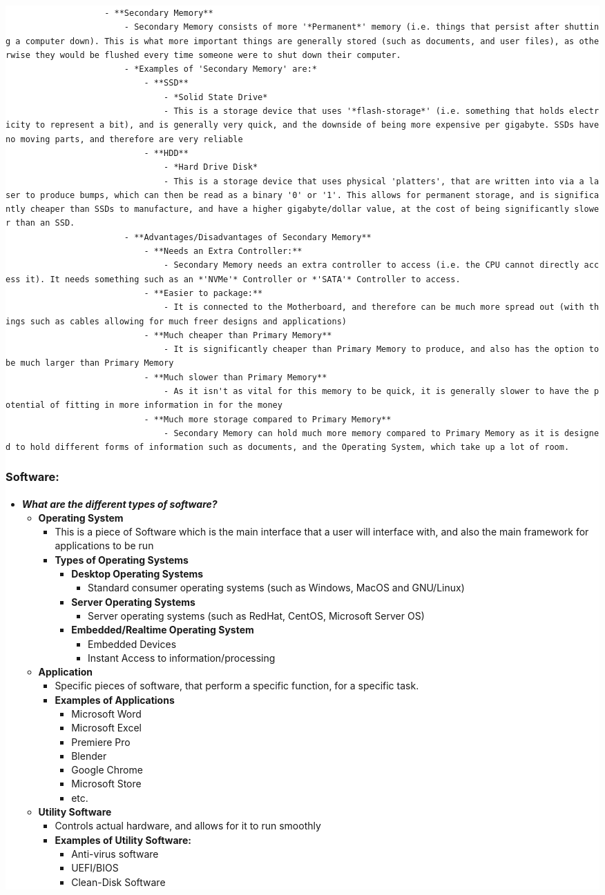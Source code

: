 						- **Secondary Memory**
							- Secondary Memory consists of more '*Permanent*' memory (i.e. things that persist after shutting a computer down). This is what more important things are generally stored (such as documents, and user files), as otherwise they would be flushed every time someone were to shut down their computer.
							- *Examples of 'Secondary Memory' are:*
								- **SSD**
									- *Solid State Drive*
									- This is a storage device that uses '*flash-storage*' (i.e. something that holds electricity to represent a bit), and is generally very quick, and the downside of being more expensive per gigabyte. SSDs have no moving parts, and therefore are very reliable
								- **HDD**
									- *Hard Drive Disk*
									- This is a storage device that uses physical 'platters', that are written into via a laser to produce bumps, which can then be read as a binary '0' or '1'. This allows for permanent storage, and is significantly cheaper than SSDs to manufacture, and have a higher gigabyte/dollar value, at the cost of being significantly slower than an SSD.
							- **Advantages/Disadvantages of Secondary Memory**
								- **Needs an Extra Controller:**
									- Secondary Memory needs an extra controller to access (i.e. the CPU cannot directly access it). It needs something such as an *'NVMe'* Controller or *'SATA'* Controller to access.
								- **Easier to package:**
									- It is connected to the Motherboard, and therefore can be much more spread out (with things such as cables allowing for much freer designs and applications)
								- **Much cheaper than Primary Memory**
									- It is significantly cheaper than Primary Memory to produce, and also has the option to be much larger than Primary Memory
								- **Much slower than Primary Memory**
									- As it isn't as vital for this memory to be quick, it is generally slower to have the potential of fitting in more information in for the money
								- **Much more storage compared to Primary Memory**
									- Secondary Memory can hold much more memory compared to Primary Memory as it is designed to hold different forms of information such as documents, and the Operating System, which take up a lot of room.

### Software:
- ***What are the different types of software?***
	- **Operating System**
		- This is a piece of Software which is the main interface that a user will interface with, and also the main framework for applications to be run
		- **Types of Operating Systems**
			- **Desktop Operating Systems**
				- Standard consumer operating systems (such as Windows, MacOS and GNU/Linux)
			- **Server Operating Systems**
				- Server operating systems (such as RedHat, CentOS, Microsoft Server OS)
			- **Embedded/Realtime Operating System**
				- Embedded Devices
				- Instant Access to information/processing
	- **Application**
		- Specific pieces of software, that perform a specific function, for a specific task.
		- **Examples of Applications**
			- Microsoft Word
			- Microsoft Excel
			- Premiere Pro
			- Blender
			- Google Chrome
			- Microsoft Store
			- etc.
	- **Utility Software**
		- Controls actual hardware, and allows for it to run smoothly
		- **Examples of Utility Software:**
			- Anti-virus software
			- UEFI/BIOS
			- Clean-Disk Software